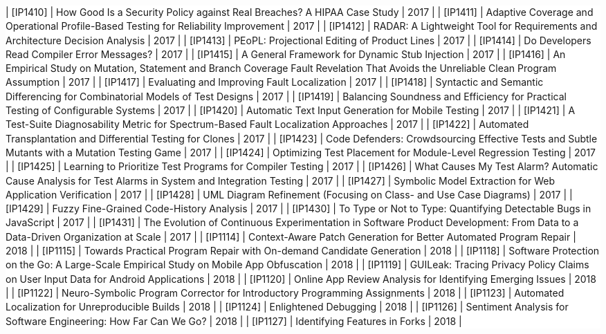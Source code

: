 | [IP1410] | How Good Is a Security Policy against Real Breaches? A HIPAA Case Study                                                                                          | 2017 |
| [IP1411] | Adaptive Coverage and Operational Profile-Based Testing for Reliability Improvement                                                                              | 2017 |
| [IP1412] | RADAR: A Lightweight Tool for Requirements and Architecture Decision Analysis                                                                                    | 2017 |
| [IP1413] | PEoPL: Projectional Editing of Product Lines                                                                                                                     | 2017 |
| [IP1414] | Do Developers Read Compiler Error Messages?                                                                                                                      | 2017 |
| [IP1415] | A General Framework for Dynamic Stub Injection                                                                                                                   | 2017 |
| [IP1416] | An Empirical Study on Mutation, Statement and Branch Coverage Fault Revelation That Avoids the Unreliable Clean Program Assumption                               | 2017 |
| [IP1417] | Evaluating and Improving Fault Localization                                                                                                                      | 2017 |
| [IP1418] | Syntactic and Semantic Differencing for Combinatorial Models of Test Designs                                                                                     | 2017 |
| [IP1419] | Balancing Soundness and Efficiency for Practical Testing of Configurable Systems                                                                                 | 2017 |
| [IP1420] | Automatic Text Input Generation for Mobile Testing                                                                                                               | 2017 |
| [IP1421] | A Test-Suite Diagnosability Metric for Spectrum-Based Fault Localization Approaches                                                                              | 2017 |
| [IP1422] | Automated Transplantation and Differential Testing for Clones                                                                                                    | 2017 |
| [IP1423] | Code Defenders: Crowdsourcing Effective Tests and Subtle Mutants with a Mutation Testing Game                                                                    | 2017 |
| [IP1424] | Optimizing Test Placement for Module-Level Regression Testing                                                                                                    | 2017 |
| [IP1425] | Learning to Prioritize Test Programs for Compiler Testing                                                                                                        | 2017 |
| [IP1426] | What Causes My Test Alarm? Automatic Cause Analysis for Test Alarms in System and Integration Testing                                                            | 2017 |
| [IP1427] | Symbolic Model Extraction for Web Application Verification                                                                                                       | 2017 |
| [IP1428] | UML Diagram Refinement (Focusing on Class- and Use Case Diagrams)                                                                                                | 2017 |
| [IP1429] | Fuzzy Fine-Grained Code-History Analysis                                                                                                                         | 2017 |
| [IP1430] | To Type or Not to Type: Quantifying Detectable Bugs in JavaScript                                                                                                | 2017 |
| [IP1431] | The Evolution of Continuous Experimentation in Software Product Development: From Data to a Data-Driven Organization at Scale                                    | 2017 |
| [IP1114] | Context-Aware Patch Generation for Better Automated Program Repair                                                                                               | 2018 |
| [IP1115] | Towards Practical Program Repair with On-demand Candidate Generation                                                                                             | 2018 |
| [IP1118] | Software Protection on the Go: A Large-Scale Empirical Study on Mobile App Obfuscation                                                                           | 2018 |
| [IP1119] | GUILeak: Tracing Privacy Policy Claims on User Input Data for Android Applications                                                                               | 2018 |
| [IP1120] | Online App Review Analysis for Identifying Emerging Issues                                                                                                       | 2018 |
| [IP1122] | Neuro-Symbolic Program Corrector for Introductory Programming Assignments                                                                                        | 2018 |
| [IP1123] | Automated Localization for Unreproducible Builds                                                                                                                 | 2018 |
| [IP1124] | Enlightened Debugging                                                                                                                                            | 2018 |
| [IP1126] | Sentiment Analysis for Software Engineering: How Far Can We Go?                                                                                                  | 2018 |
| [IP1127] | Identifying Features in Forks                                                                                                                                    | 2018 |